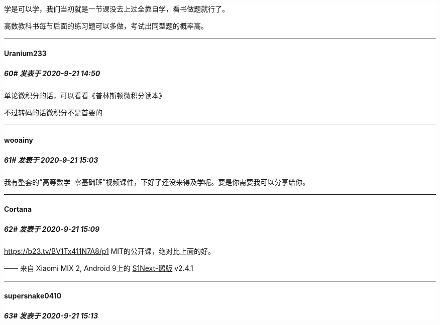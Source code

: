 


学是可以学，我们当初就是一节课没去上过全靠自学，看书做题就行了。


高数教科书每节后面的练习题可以多做，考试出同型题的概率高。








*****

####  Uranium233  
##### 60#       发表于 2020-9-21 14:50




单论微积分的话，可以看看《普林斯顿微积分读本》

不过转码的话微积分不是首要的







*****

####  wooainy  
##### 61#       发表于 2020-9-21 15:03




我有整套的“高等数学  零基础班”视频课件，下好了还没来得及学呢。要是你需要我可以分享给你。







*****

####  Cortana  
##### 62#       发表于 2020-9-21 15:09




https://b23.tv/BV1Tx411N7A8/p1
MIT的公开课，绝对比上面的好。

—— 来自 Xiaomi MIX 2, Android 9上的 [S1Next-鹅版](https://github.com/ykrank/S1-Next/releases) v2.4.1







*****

####  supersnake0410  
##### 63#       发表于 2020-9-21 15:13
